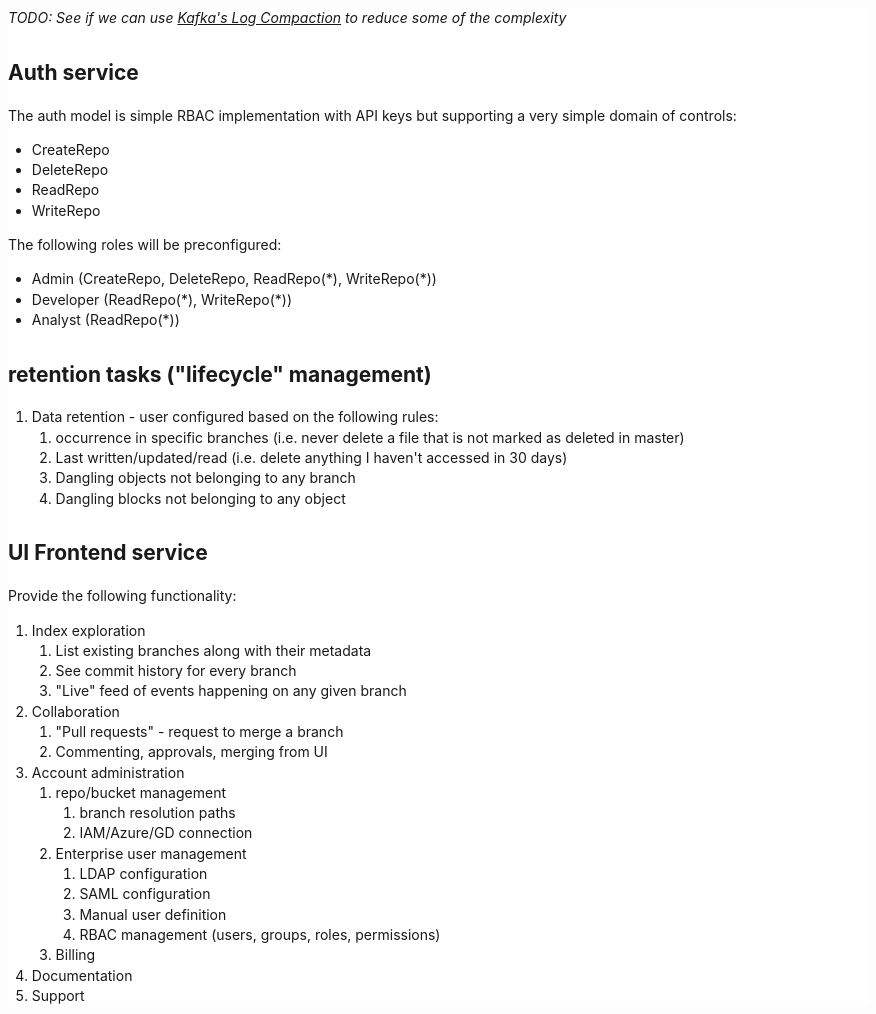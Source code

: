 
*TODO: See if we can use [Kafka's Log Compaction](https://kafka.apache.org/documentation/#compaction) to reduce some of the complexity*


## Auth service

The auth model is simple RBAC implementation with API keys but supporting a very simple domain of controls:

* CreateRepo
* DeleteRepo
* ReadRepo
* WriteRepo

The following roles will be preconfigured:

* Admin (CreateRepo, DeleteRepo, ReadRepo(\*), WriteRepo(\*))
* Developer (ReadRepo(\*), WriteRepo(\*))
* Analyst (ReadRepo(\*))


## retention tasks ("lifecycle" management)

1. Data retention - user configured based on the following rules:
   1. occurrence in specific branches (i.e. never delete a file that is not marked as deleted in master)
   2. Last written/updated/read (i.e. delete anything I haven't accessed in 30 days)
   3. Dangling objects not belonging to any branch
   4. Dangling blocks not belonging to any object 


## UI Frontend service

Provide the following functionality:

1. Index exploration
   1. List existing branches along with their metadata
   2. See commit history for every branch
   3. "Live" feed of events happening on any given branch
2. Collaboration
   1. "Pull requests" - request to merge a branch
   2. Commenting, approvals, merging from UI
3. Account administration
   1. repo/bucket management
      1. branch resolution paths
      2. IAM/Azure/GD connection
   2. Enterprise user management
      1. LDAP configuration
      2. SAML configuration
      3. Manual user definition
      4. RBAC management (users, groups, roles, permissions)
   3. Billing
4. Documentation
5. Support
